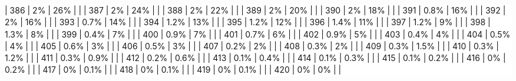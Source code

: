 | 386 | 2% | 26% |  |
| 387 | 2% | 24% |  |
| 388 | 2% | 22% |  |
| 389 | 2% | 20% |  |
| 390 | 2% | 18% |  |
| 391 | 0.8% | 16% |  |
| 392 | 2% | 16% |  |
| 393 | 0.7% | 14% |  |
| 394 | 1.2% | 13% |  |
| 395 | 1.2% | 12% |  |
| 396 | 1.4% | 11% |  |
| 397 | 1.2% | 9% |  |
| 398 | 1.3% | 8% |  |
| 399 | 0.4% | 7% |  |
| 400 | 0.9% | 7% |  |
| 401 | 0.7% | 6% |  |
| 402 | 0.9% | 5% |  |
| 403 | 0.4% | 4% |  |
| 404 | 0.5% | 4% |  |
| 405 | 0.6% | 3% |  |
| 406 | 0.5% | 3% |  |
| 407 | 0.2% | 2% |  |
| 408 | 0.3% | 2% |  |
| 409 | 0.3% | 1.5% |  |
| 410 | 0.3% | 1.2% |  |
| 411 | 0.3% | 0.9% |  |
| 412 | 0.2% | 0.6% |  |
| 413 | 0.1% | 0.4% |  |
| 414 | 0.1% | 0.3% |  |
| 415 | 0.1% | 0.2% |  |
| 416 | 0% | 0.2% |  |
| 417 | 0% | 0.1% |  |
| 418 | 0% | 0.1% |  |
| 419 | 0% | 0.1% |  |
| 420 | 0% | 0% |  |
